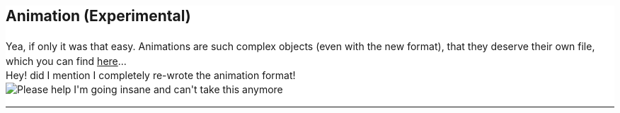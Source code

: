 ## Animation (Experimental)
Yea, if only it was that easy. Animations are such complex objects (even with the new format), that they deserve their own file, which you can find [here]()...  
Hey! did I mention I completely re-wrote the animation format!  
![Please help I'm going insane and can't take this anymore](https://i.giphy.com/media/v1.Y2lkPTc5MGI3NjExbDdoeTV6aDV6NWFyYnRydm5kN3EzMnp2eTFpeXdkYWFsOXdxYXFldyZlcD12MV9pbnRlcm5hbF9naWZfYnlfaWQmY3Q9Zw/UKF08uKqWch0Y/giphy.gif)

---
